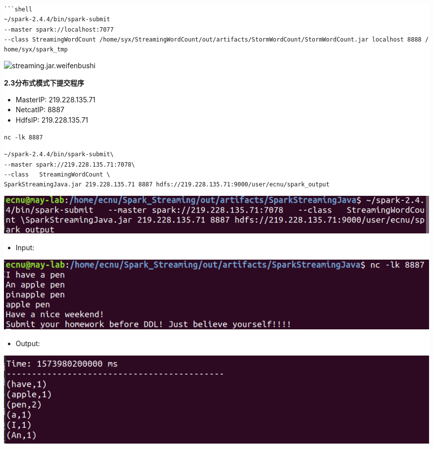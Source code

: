   ```
```shell
~/spark-2.4.4/bin/spark-submit   
--master spark://localhost:7077   
--class StreamingWordCount /home/syx/StreamingWordCount/out/artifacts/StormWordCount/StormWordCount.jar localhost 8888 /home/syx/spark_tmp
```

![streaming.jar.weifenbushi](pic/streaming.jar.weifenbushi.png)

**2.3分布式模式下提交程序**

- MasterIP: 219.228.135.71
- NetcatIP: 8887
- HdfsIP: 219.228.135.71

```shell
nc -lk 8887
```

```shell
~/spark-2.4.4/bin/spark-submit\
--master spark://219.228.135.71:7078\
--class   StreamingWordCount \
SparkStreamingJava.jar 219.228.135.71 8887 hdfs://219.228.135.71:9000/user/ecnu/spark_output
```

![submit_master](dis/streaming/submit_master.png)

- Input:

![input_nc](dis/streaming/input_nc.png)

- Output:

![output_nc_1](dis/streaming/output_nc_1.png)
